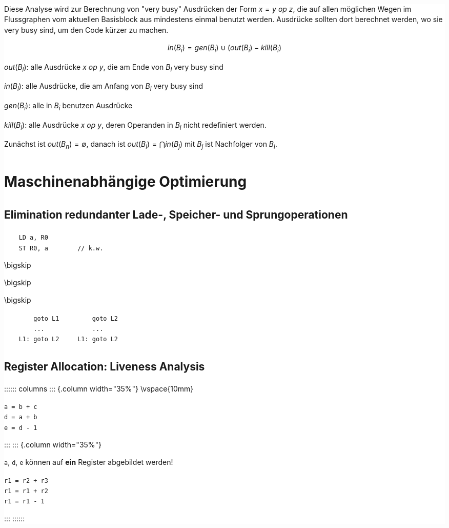 Diese Analyse wird zur Berechnung von "very busy" Ausdrücken der Form $x = y\ op\ z$, die auf allen möglichen Wegen im Flussgraphen vom aktuellen Basisblock aus mindestens einmal benutzt werden. Ausdrücke sollten dort berechnet werden, wo sie very busy sind, um den Code kürzer zu machen.

$$in(B_i) = gen(B_i) \cup (out(B_i) - kill(B_i)$$

$out(B_i)$: alle Ausdrücke $x\ op\ y$, die am Ende von $B_i$ very busy sind

$in(B_i)$: alle Ausdrücke, die am Anfang von $B_i$ very busy sind

$gen(B_i)$: alle in $B_i$ benutzen Ausdrücke

$kill(B_i)$: alle Ausdrücke $x\ op\ y$, deren Operanden in $B_i$ nicht redefiniert werden.

Zunächst ist $out(B_n) = \emptyset$, danach ist $out(B_i) = \bigcap in(B_j)$ mit $B_j$ ist Nachfolger von $B_i$.


# Maschinenabhängige Optimierung

## Elimination redundanter Lade-, Speicher- und Sprungoperationen

```
    LD a, R0
    ST R0, a        // k.w.
```
\bigskip

\bigskip

\bigskip
```
        goto L1         goto L2
        ...             ...
    L1: goto L2     L1: goto L2
```



## Register Allocation: Liveness Analysis

:::::: columns
::: {.column width="35%"}
\vspace{10mm}
```
a = b + c
d = a + b
e = d - 1
```
:::
::: {.column width="35%"}

`a`, `d`, `e` können auf **ein** Register abgebildet werden!

```
r1 = r2 + r3
r1 = r1 + r2
r1 = r1 - 1
```
:::
::::::
